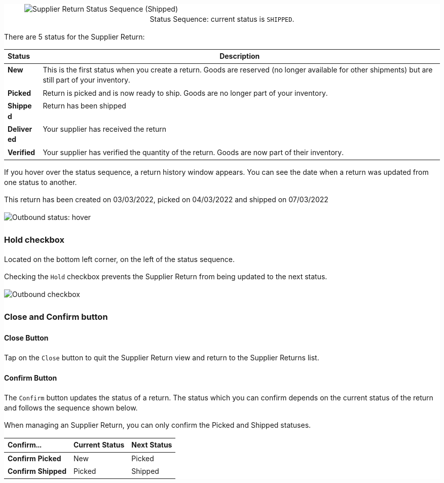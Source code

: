 <figure>
<img src="/docs/replenishment/images/or_statussequence.png" alt="Supplier Return Status Sequence (Shipped)" style="width:100%">
<figcaption align = "center">Status Sequence: current status is </i><code>SHIPPED</code>.</figcaption>
</figure>

There are 5 status for the Supplier Return:

| Status        | Description                                                                                                                                           |
| :------------ | ----------------------------------------------------------------------------------------------------------------------------------------------------- |
| **New**       | This is the first status when you create a return. Goods are reserved (no longer available for other shipments) but are still part of your inventory. |
| **Picked**    | Return is picked and is now ready to ship. Goods are no longer part of your inventory.                                                                |
| **Shipped**   | Return has been shipped                                                                                                                               |
| **Delivered** | Your supplier has received the return                                                                                                                 |
| **Verified**  | Your supplier has verified the quantity of the return. Goods are now part of their inventory.                                                         |

If you hover over the status sequence, a return history window appears. You can see the date when a return was updated from one status to another.

<div class="imagetitle">
This return has been created on 03/03/2022, picked on 04/03/2022 and shipped on 07/03/2022
</div>

![Outbound status: hover](/docs/replenishment/images/is_statussequence_hover.png)

### Hold checkbox

Located on the bottom left corner, on the left of the status sequence.

Checking the `Hold` checkbox prevents the Supplier Return from being updated to the next status.

![Outbound checkbox](/docs/distribution/images/os_holdcheckbox.png)

### Close and Confirm button

#### Close Button

Tap on the `Close` button to quit the Supplier Return view and return to the Supplier Returns list.

#### Confirm Button

The `Confirm` button updates the status of a return. The status which you can confirm depends on the current status of the return and follows the sequence shown below.

When managing an Supplier Return, you can only confirm the Picked and Shipped statuses.

| Confirm...          | Current Status | Next Status |
| :------------------ | :------------- | :---------- |
| **Confirm Picked**  | New            | Picked      |
| **Confirm Shipped** | Picked         | Shipped     |

